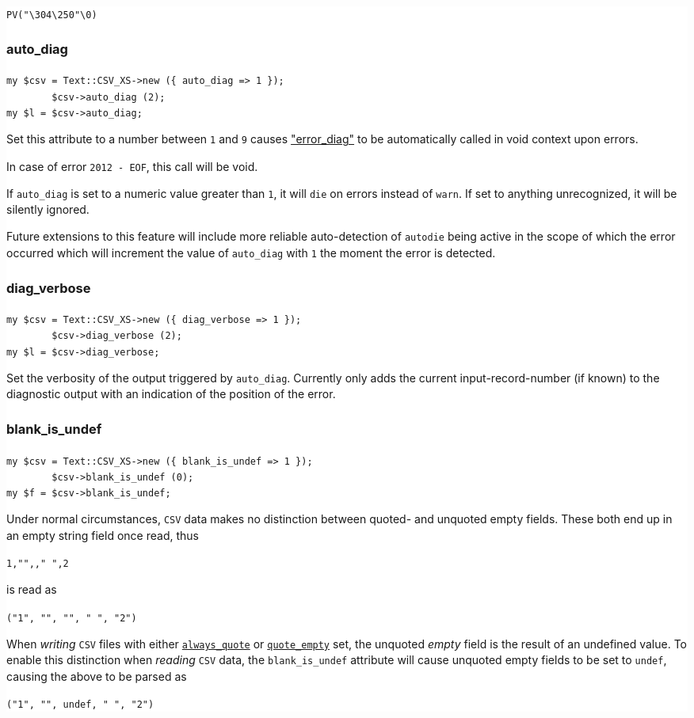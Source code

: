     PV("\304\250"\0)

### auto\_diag


    my $csv = Text::CSV_XS->new ({ auto_diag => 1 });
            $csv->auto_diag (2);
    my $l = $csv->auto_diag;

Set this attribute to a number between `1` and `9` causes  ["error\_diag"](#error_diag)
to be automatically called in void context upon errors.

In case of error `2012 - EOF`, this call will be void.

If `auto_diag` is set to a numeric value greater than `1`, it will `die`
on errors instead of `warn`.  If set to anything unrecognized,  it will be
silently ignored.

Future extensions to this feature will include more reliable auto-detection
of  `autodie`  being active in the scope of which the error occurred which
will increment the value of `auto_diag` with  `1` the moment the error is
detected.

### diag\_verbose


    my $csv = Text::CSV_XS->new ({ diag_verbose => 1 });
            $csv->diag_verbose (2);
    my $l = $csv->diag_verbose;

Set the verbosity of the output triggered by `auto_diag`.   Currently only
adds the current  input-record-number  (if known)  to the diagnostic output
with an indication of the position of the error.

### blank\_is\_undef


    my $csv = Text::CSV_XS->new ({ blank_is_undef => 1 });
            $csv->blank_is_undef (0);
    my $f = $csv->blank_is_undef;

Under normal circumstances, `CSV` data makes no distinction between quoted-
and unquoted empty fields.  These both end up in an empty string field once
read, thus

    1,"",," ",2

is read as

    ("1", "", "", " ", "2")

When _writing_  `CSV` files with either  [`always_quote`](#always_quote)
or  [`quote_empty`](#quote_empty) set, the unquoted  _empty_ field is the
result of an undefined value.   To enable this distinction when  _reading_
`CSV`  data,  the  `blank_is_undef`  attribute will cause  unquoted empty
fields to be set to `undef`, causing the above to be parsed as

    ("1", "", undef, " ", "2")
